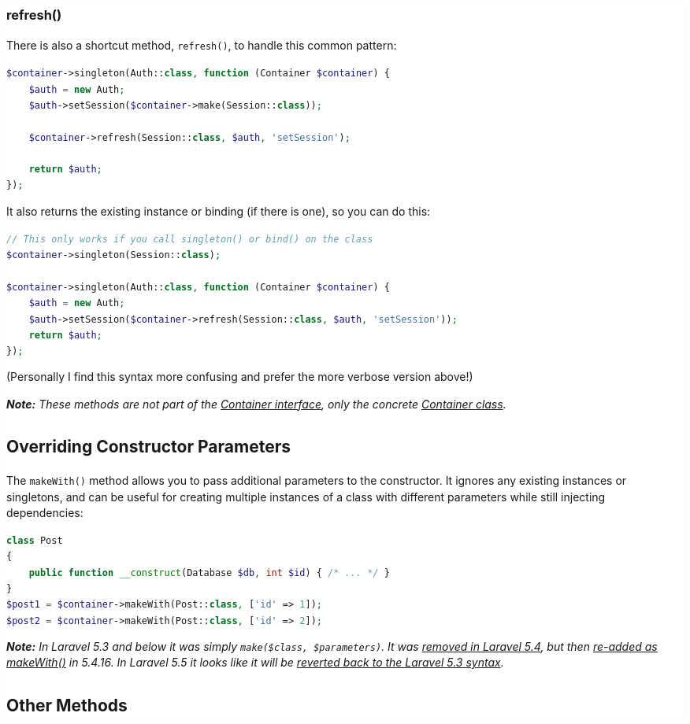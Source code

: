 ### refresh()

There is also a shortcut method, `refresh()`, to handle this common pattern:

```php
$container->singleton(Auth::class, function (Container $container) {
    $auth = new Auth;
    $auth->setSession($container->make(Session::class));

    $container->refresh(Session::class, $auth, 'setSession');

    return $auth;
});
```

It also returns the existing instance or binding (if there is one), so you can do this:

```php
// This only works if you call singleton() or bind() on the class
$container->singleton(Session::class);

$container->singleton(Auth::class, function (Container $container) {
    $auth = new Auth;
    $auth->setSession($container->refresh(Session::class, $auth, 'setSession'));
    return $auth;
});
```

(Personally I find this syntax more confusing and prefer the more verbose version above!)

***Note:** These methods are not part of the [Container interface](https://github.com/laravel/framework/blob/5.4/src/Illuminate/Contracts/Container/Container.php), only the concrete [Container class](https://github.com/laravel/framework/blob/5.4/src/Illuminate/Container/Container.php).*

## Overriding Constructor Parameters

The `makeWith()` method allows you to pass additional  parameters to the constructor. It ignores any existing instances or  singletons, and can be useful for creating multiple instances of a class with different parameters while still injecting dependencies:

```php
class Post
{
    public function __construct(Database $db, int $id) { /* ... */ }
}
$post1 = $container->makeWith(Post::class, ['id' => 1]);
$post2 = $container->makeWith(Post::class, ['id' => 2]);
```

***Note:** In Laravel 5.3 and below it was simply `make($class, $parameters)`. It was [removed in Laravel 5.4](https://github.com/laravel/internals/issues/391), but then [re-added as makeWith()](https://github.com/laravel/framework/pull/18271) in 5.4.16. In Laravel 5.5 it looks like it will be [reverted back to the Laravel 5.3 syntax](https://github.com/laravel/framework/pull/19201).*

## Other Methods
